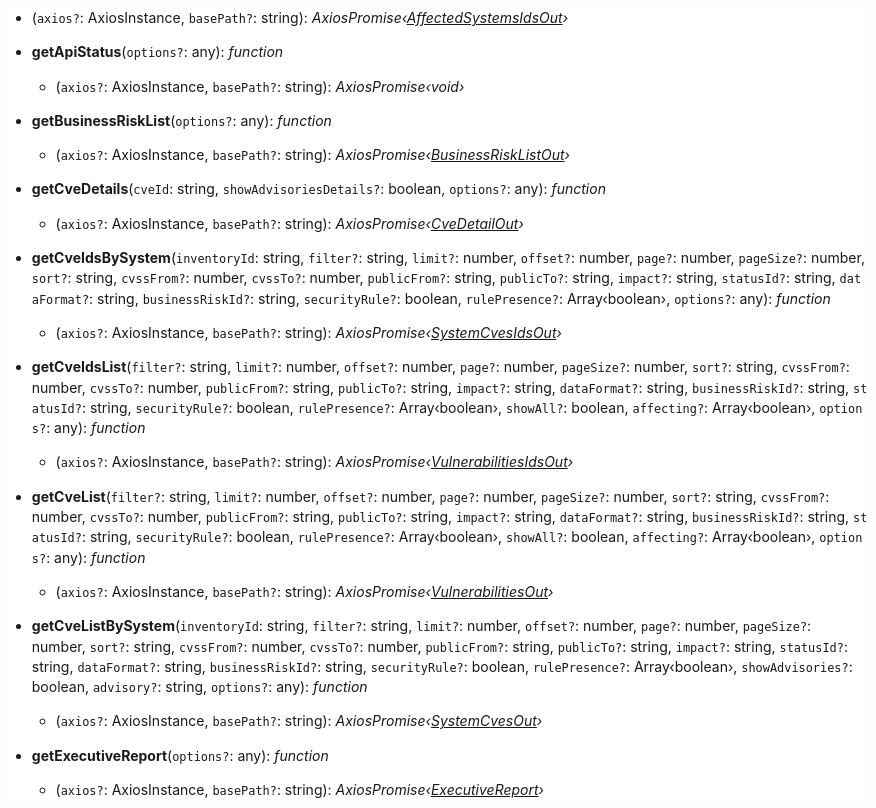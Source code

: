   * (`axios?`: AxiosInstance, `basePath?`: string): *AxiosPromise‹[AffectedSystemsIdsOut](interfaces/affectedsystemsidsout.md)›*

* **getApiStatus**(`options?`: any): *function*

  * (`axios?`: AxiosInstance, `basePath?`: string): *AxiosPromise‹void›*

* **getBusinessRiskList**(`options?`: any): *function*

  * (`axios?`: AxiosInstance, `basePath?`: string): *AxiosPromise‹[BusinessRiskListOut](interfaces/businessrisklistout.md)›*

* **getCveDetails**(`cveId`: string, `showAdvisoriesDetails?`: boolean, `options?`: any): *function*

  * (`axios?`: AxiosInstance, `basePath?`: string): *AxiosPromise‹[CveDetailOut](interfaces/cvedetailout.md)›*

* **getCveIdsBySystem**(`inventoryId`: string, `filter?`: string, `limit?`: number, `offset?`: number, `page?`: number, `pageSize?`: number, `sort?`: string, `cvssFrom?`: number, `cvssTo?`: number, `publicFrom?`: string, `publicTo?`: string, `impact?`: string, `statusId?`: string, `dataFormat?`: string, `businessRiskId?`: string, `securityRule?`: boolean, `rulePresence?`: Array‹boolean›, `options?`: any): *function*

  * (`axios?`: AxiosInstance, `basePath?`: string): *AxiosPromise‹[SystemCvesIdsOut](interfaces/systemcvesidsout.md)›*

* **getCveIdsList**(`filter?`: string, `limit?`: number, `offset?`: number, `page?`: number, `pageSize?`: number, `sort?`: string, `cvssFrom?`: number, `cvssTo?`: number, `publicFrom?`: string, `publicTo?`: string, `impact?`: string, `dataFormat?`: string, `businessRiskId?`: string, `statusId?`: string, `securityRule?`: boolean, `rulePresence?`: Array‹boolean›, `showAll?`: boolean, `affecting?`: Array‹boolean›, `options?`: any): *function*

  * (`axios?`: AxiosInstance, `basePath?`: string): *AxiosPromise‹[VulnerabilitiesIdsOut](interfaces/vulnerabilitiesidsout.md)›*

* **getCveList**(`filter?`: string, `limit?`: number, `offset?`: number, `page?`: number, `pageSize?`: number, `sort?`: string, `cvssFrom?`: number, `cvssTo?`: number, `publicFrom?`: string, `publicTo?`: string, `impact?`: string, `dataFormat?`: string, `businessRiskId?`: string, `statusId?`: string, `securityRule?`: boolean, `rulePresence?`: Array‹boolean›, `showAll?`: boolean, `affecting?`: Array‹boolean›, `options?`: any): *function*

  * (`axios?`: AxiosInstance, `basePath?`: string): *AxiosPromise‹[VulnerabilitiesOut](interfaces/vulnerabilitiesout.md)›*

* **getCveListBySystem**(`inventoryId`: string, `filter?`: string, `limit?`: number, `offset?`: number, `page?`: number, `pageSize?`: number, `sort?`: string, `cvssFrom?`: number, `cvssTo?`: number, `publicFrom?`: string, `publicTo?`: string, `impact?`: string, `statusId?`: string, `dataFormat?`: string, `businessRiskId?`: string, `securityRule?`: boolean, `rulePresence?`: Array‹boolean›, `showAdvisories?`: boolean, `advisory?`: string, `options?`: any): *function*

  * (`axios?`: AxiosInstance, `basePath?`: string): *AxiosPromise‹[SystemCvesOut](interfaces/systemcvesout.md)›*

* **getExecutiveReport**(`options?`: any): *function*

  * (`axios?`: AxiosInstance, `basePath?`: string): *AxiosPromise‹[ExecutiveReport](interfaces/executivereport.md)›*
